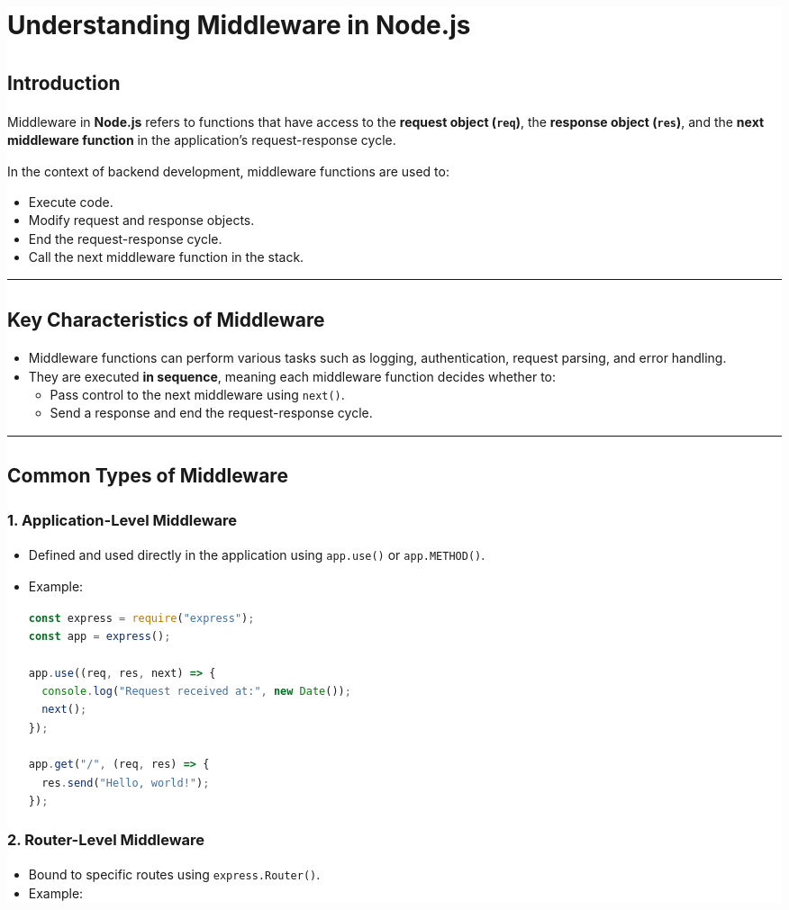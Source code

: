 # Understanding Middleware in Node.js

## Introduction

Middleware in **Node.js** refers to functions that have access to the **request object (`req`)**, the **response object (`res`)**, and the **next middleware function** in the application’s request-response cycle.

In the context of backend development, middleware functions are used to:

- Execute code.
- Modify request and response objects.
- End the request-response cycle.
- Call the next middleware function in the stack.

---

## Key Characteristics of Middleware

- Middleware functions can perform various tasks such as logging, authentication, request parsing, and error handling.
- They are executed **in sequence**, meaning each middleware function decides whether to:
  - Pass control to the next middleware using `next()`.
  - Send a response and end the request-response cycle.

---

## Common Types of Middleware

### 1. Application-Level Middleware

- Defined and used directly in the application using `app.use()` or `app.METHOD()`.
- Example:

  ```javascript
  const express = require("express");
  const app = express();

  app.use((req, res, next) => {
    console.log("Request received at:", new Date());
    next();
  });

  app.get("/", (req, res) => {
    res.send("Hello, world!");
  });
  ```

### 2. Router-Level Middleware

- Bound to specific routes using `express.Router()`.
- Example:
